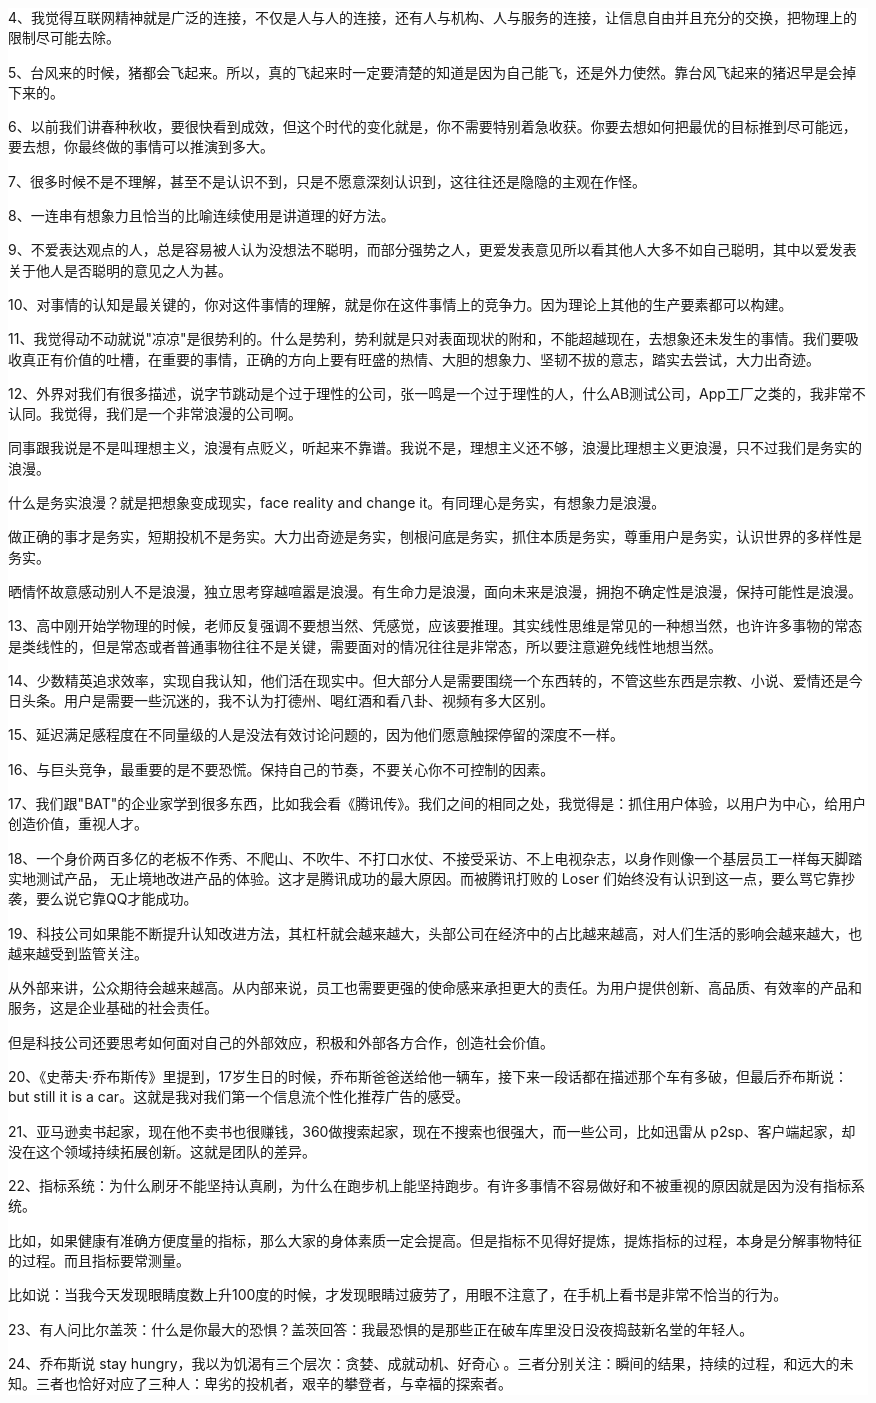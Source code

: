 4、我觉得互联网精神就是广泛的连接，不仅是人与人的连接，还有人与机构、人与服务的连接，让信息自由并且充分的交换，把物理上的限制尽可能去除。

5、台风来的时候，猪都会飞起来。所以，真的飞起来时一定要清楚的知道是因为自己能飞，还是外力使然。靠台风飞起来的猪迟早是会掉下来的。

6、以前我们讲春种秋收，要很快看到成效，但这个时代的变化就是，你不需要特别着急收获。你要去想如何把最优的目标推到尽可能远，要去想，你最终做的事情可以推演到多大。

7、很多时候不是不理解，甚至不是认识不到，只是不愿意深刻认识到，这往往还是隐隐的主观在作怪。

8、一连串有想象力且恰当的比喻连续使用是讲道理的好方法。

9、不爱表达观点的人，总是容易被人认为没想法不聪明，而部分强势之人，更爱发表意见所以看其他人大多不如自己聪明，其中以爱发表关于他人是否聪明的意见之人为甚。

10、对事情的认知是最关键的，你对这件事情的理解，就是你在这件事情上的竞争力。因为理论上其他的生产要素都可以构建。

11、我觉得动不动就说"凉凉"是很势利的。什么是势利，势利就是只对表面现状的附和，不能超越现在，去想象还未发生的事情。我们要吸收真正有价值的吐槽，在重要的事情，正确的方向上要有旺盛的热情、大胆的想象力、坚韧不拔的意志，踏实去尝试，大力出奇迹。

12、外界对我们有很多描述，说字节跳动是个过于理性的公司，张一鸣是一个过于理性的人，什么AB测试公司，App工厂之类的，我非常不认同。我觉得，我们是一个非常浪漫的公司啊。

同事跟我说是不是叫理想主义，浪漫有点贬义，听起来不靠谱。我说不是，理想主义还不够，浪漫比理想主义更浪漫，只不过我们是务实的浪漫。

什么是务实浪漫？就是把想象变成现实，face reality and change it。有同理心是务实，有想象力是浪漫。

做正确的事才是务实，短期投机不是务实。大力出奇迹是务实，刨根问底是务实，抓住本质是务实，尊重用户是务实，认识世界的多样性是务实。

晒情怀故意感动别人不是浪漫，独立思考穿越喧嚣是浪漫。有生命力是浪漫，面向未来是浪漫，拥抱不确定性是浪漫，保持可能性是浪漫。

13、高中刚开始学物理的时候，老师反复强调不要想当然、凭感觉，应该要推理。其实线性思维是常见的一种想当然，也许许多事物的常态是类线性的，但是常态或者普通事物往往不是关键，需要面对的情况往往是非常态，所以要注意避免线性地想当然。

14、少数精英追求效率，实现自我认知，他们活在现实中。但大部分人是需要围绕一个东西转的，不管这些东西是宗教、小说、爱情还是今日头条。用户是需要一些沉迷的，我不认为打德州、喝红酒和看八卦、视频有多大区别。

15、延迟满足感程度在不同量级的人是没法有效讨论问题的，因为他们愿意触探停留的深度不一样。

16、与巨头竞争，最重要的是不要恐慌。保持自己的节奏，不要关心你不可控制的因素。

17、我们跟"BAT"的企业家学到很多东西，比如我会看《腾讯传》。我们之间的相同之处，我觉得是：抓住用户体验，以用户为中心，给用户创造价值，重视人才。

18、一个身价两百多亿的老板不作秀、不爬山、不吹牛、不打口水仗、不接受采访、不上电视杂志，以身作则像一个基层员工一样每天脚踏实地测试产品， 无止境地改进产品的体验。这才是腾讯成功的最大原因。而被腾讯打败的 Loser 们始终没有认识到这一点，要么骂它靠抄袭，要么说它靠QQ才能成功。

19、科技公司如果能不断提升认知改进方法，其杠杆就会越来越大，头部公司在经济中的占比越来越高，对人们生活的影响会越来越大，也越来越受到监管关注。

从外部来讲，公众期待会越来越高。从内部来说，员工也需要更强的使命感来承担更大的责任。为用户提供创新、高品质、有效率的产品和服务，这是企业基础的社会责任。

但是科技公司还要思考如何面对自己的外部效应，积极和外部各方合作，创造社会价值。

20、《史蒂夫·乔布斯传》里提到，17岁生日的时候，乔布斯爸爸送给他一辆车，接下来一段话都在描述那个车有多破，但最后乔布斯说：but still it is a car。这就是我对我们第一个信息流个性化推荐广告的感受。

21、亚马逊卖书起家，现在他不卖书也很赚钱，360做搜索起家，现在不搜索也很强大，而一些公司，比如迅雷从 p2sp、客户端起家，却没在这个领域持续拓展创新。这就是团队的差异。

22、指标系统：为什么刷牙不能坚持认真刷，为什么在跑步机上能坚持跑步。有许多事情不容易做好和不被重视的原因就是因为没有指标系统。

比如，如果健康有准确方便度量的指标，那么大家的身体素质一定会提高。但是指标不见得好提炼，提炼指标的过程，本身是分解事物特征的过程。而且指标要常测量。

比如说：当我今天发现眼睛度数上升100度的时候，才发现眼睛过疲劳了，用眼不注意了，在手机上看书是非常不恰当的行为。

23、有人问比尔盖茨：什么是你最大的恐惧？盖茨回答：我最恐惧的是那些正在破车库里没日没夜捣鼓新名堂的年轻人。

24、乔布斯说 stay hungry，我以为饥渴有三个层次：贪婪、成就动机、好奇心 。三者分别关注：瞬间的结果，持续的过程，和远大的未知。三者也恰好对应了三种人：卑劣的投机者，艰辛的攀登者，与幸福的探索者。
